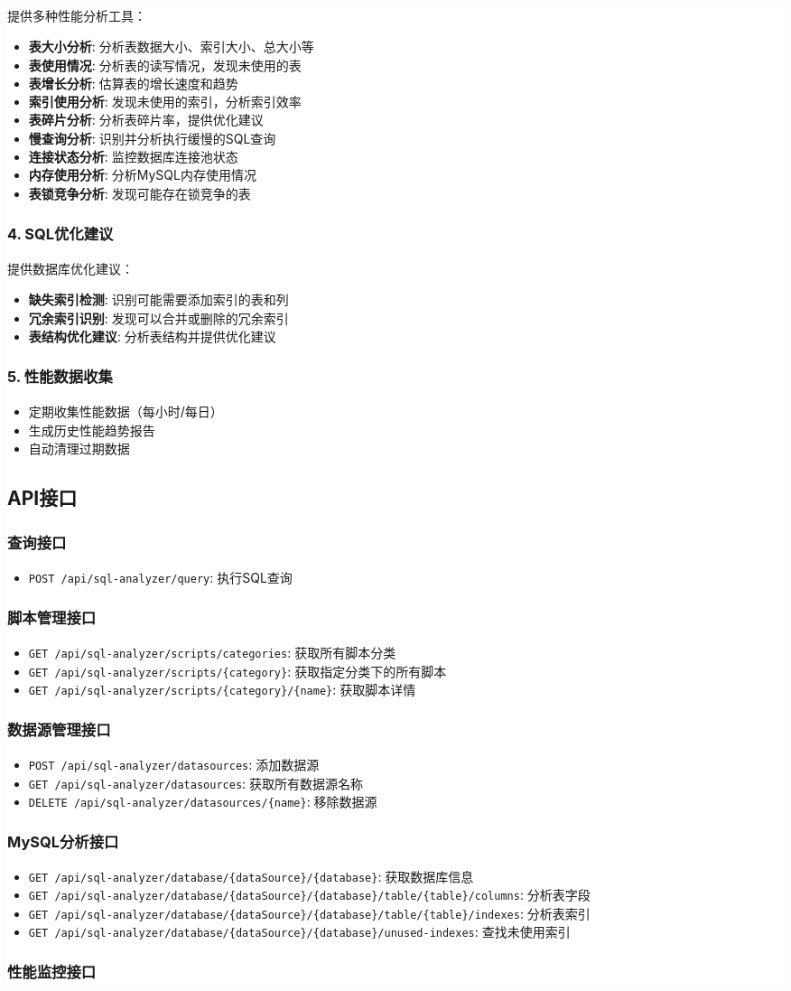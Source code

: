 提供多种性能分析工具：

- **表大小分析**: 分析表数据大小、索引大小、总大小等
- **表使用情况**: 分析表的读写情况，发现未使用的表
- **表增长分析**: 估算表的增长速度和趋势
- **索引使用分析**: 发现未使用的索引，分析索引效率
- **表碎片分析**: 分析表碎片率，提供优化建议
- **慢查询分析**: 识别并分析执行缓慢的SQL查询
- **连接状态分析**: 监控数据库连接池状态
- **内存使用分析**: 分析MySQL内存使用情况
- **表锁竞争分析**: 发现可能存在锁竞争的表

### 4. SQL优化建议

提供数据库优化建议：

- **缺失索引检测**: 识别可能需要添加索引的表和列
- **冗余索引识别**: 发现可以合并或删除的冗余索引
- **表结构优化建议**: 分析表结构并提供优化建议

### 5. 性能数据收集

- 定期收集性能数据（每小时/每日）
- 生成历史性能趋势报告
- 自动清理过期数据

## API接口

### 查询接口

- `POST /api/sql-analyzer/query`: 执行SQL查询

### 脚本管理接口

- `GET /api/sql-analyzer/scripts/categories`: 获取所有脚本分类
- `GET /api/sql-analyzer/scripts/{category}`: 获取指定分类下的所有脚本
- `GET /api/sql-analyzer/scripts/{category}/{name}`: 获取脚本详情

### 数据源管理接口

- `POST /api/sql-analyzer/datasources`: 添加数据源
- `GET /api/sql-analyzer/datasources`: 获取所有数据源名称
- `DELETE /api/sql-analyzer/datasources/{name}`: 移除数据源

### MySQL分析接口

- `GET /api/sql-analyzer/database/{dataSource}/{database}`: 获取数据库信息
- `GET /api/sql-analyzer/database/{dataSource}/{database}/table/{table}/columns`: 分析表字段
- `GET /api/sql-analyzer/database/{dataSource}/{database}/table/{table}/indexes`: 分析表索引
- `GET /api/sql-analyzer/database/{dataSource}/{database}/unused-indexes`: 查找未使用索引

### 性能监控接口

